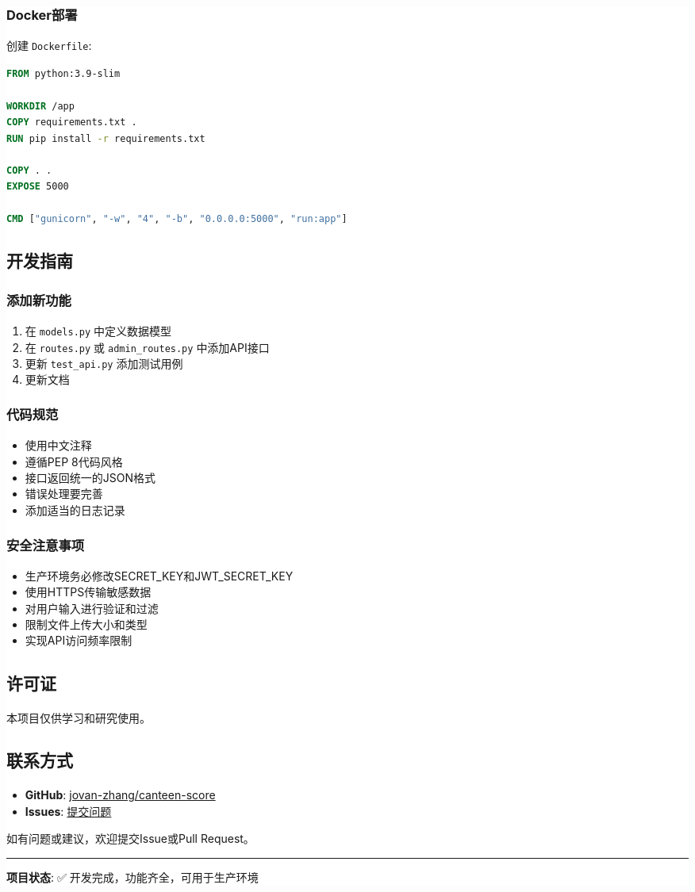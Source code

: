 ### Docker部署

创建 `Dockerfile`:
```dockerfile
FROM python:3.9-slim

WORKDIR /app
COPY requirements.txt .
RUN pip install -r requirements.txt

COPY . .
EXPOSE 5000

CMD ["gunicorn", "-w", "4", "-b", "0.0.0.0:5000", "run:app"]
```

## 开发指南

### 添加新功能

1. 在 `models.py` 中定义数据模型
2. 在 `routes.py` 或 `admin_routes.py` 中添加API接口
3. 更新 `test_api.py` 添加测试用例
4. 更新文档

### 代码规范

- 使用中文注释
- 遵循PEP 8代码风格
- 接口返回统一的JSON格式
- 错误处理要完善
- 添加适当的日志记录

### 安全注意事项

- 生产环境务必修改SECRET_KEY和JWT_SECRET_KEY
- 使用HTTPS传输敏感数据
- 对用户输入进行验证和过滤
- 限制文件上传大小和类型
- 实现API访问频率限制

## 许可证

本项目仅供学习和研究使用。

## 联系方式

- **GitHub**: [jovan-zhang/canteen-score](https://github.com/jovan-zhang/canteen-score)
- **Issues**: [提交问题](https://github.com/jovan-zhang/canteen-score/issues)

如有问题或建议，欢迎提交Issue或Pull Request。

---

**项目状态**: ✅ 开发完成，功能齐全，可用于生产环境

